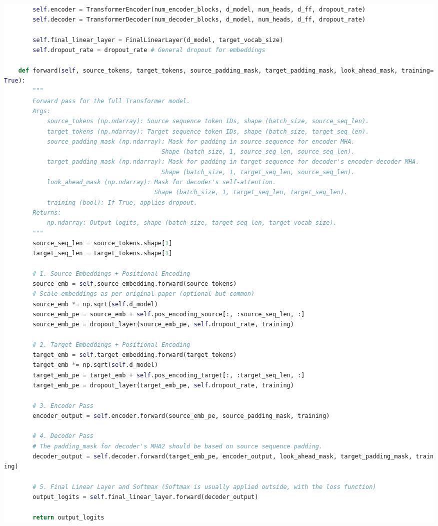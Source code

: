 ```python
        self.encoder = TransformerEncoder(num_encoder_blocks, d_model, num_heads, d_ff, dropout_rate)
        self.decoder = TransformerDecoder(num_decoder_blocks, d_model, num_heads, d_ff, dropout_rate)
        
        self.final_linear_layer = FinalLinearLayer(d_model, target_vocab_size)
        self.dropout_rate = dropout_rate # General dropout for embeddings

    def forward(self, source_tokens, target_tokens, source_padding_mask, target_padding_mask, look_ahead_mask, training=True):
        """
        Forward pass for the full Transformer model.
        Args:
            source_tokens (np.ndarray): Source sequence token IDs, shape (batch_size, source_seq_len).
            target_tokens (np.ndarray): Target sequence token IDs, shape (batch_size, target_seq_len).
            source_padding_mask (np.ndarray): Mask for padding in source sequence for encoder MHA.
                                            Shape (batch_size, 1, source_seq_len, source_seq_len).
            target_padding_mask (np.ndarray): Mask for padding in target sequence for decoder's encoder-decoder MHA.
                                            Shape (batch_size, 1, target_seq_len, source_seq_len).
            look_ahead_mask (np.ndarray): Mask for decoder's self-attention.
                                          Shape (batch_size, 1, target_seq_len, target_seq_len).
            training (bool): If True, applies dropout.
        Returns:
            np.ndarray: Output logits, shape (batch_size, target_seq_len, target_vocab_size).
        """
        source_seq_len = source_tokens.shape[1]
        target_seq_len = target_tokens.shape[1]

        # 1. Source Embeddings + Positional Encoding
        source_emb = self.source_embedding.forward(source_tokens)
        # Scale embeddings as per original paper (optional but common)
        source_emb *= np.sqrt(self.d_model)
        source_emb_pe = source_emb + self.pos_encoding_source[:, :source_seq_len, :]
        source_emb_pe = dropout_layer(source_emb_pe, self.dropout_rate, training)

        # 2. Target Embeddings + Positional Encoding
        target_emb = self.target_embedding.forward(target_tokens)
        target_emb *= np.sqrt(self.d_model)
        target_emb_pe = target_emb + self.pos_encoding_target[:, :target_seq_len, :]
        target_emb_pe = dropout_layer(target_emb_pe, self.dropout_rate, training)

        # 3. Encoder Pass
        encoder_output = self.encoder.forward(source_emb_pe, source_padding_mask, training)

        # 4. Decoder Pass
        # The padding_mask for decoder's MHA2 should be based on source sequence padding.
        decoder_output = self.decoder.forward(target_emb_pe, encoder_output, look_ahead_mask, target_padding_mask, training)

        # 5. Final Linear Layer and Softmax (Softmax is usually applied outside, with the loss function)
        output_logits = self.final_linear_layer.forward(decoder_output)
        
        return output_logits

```
